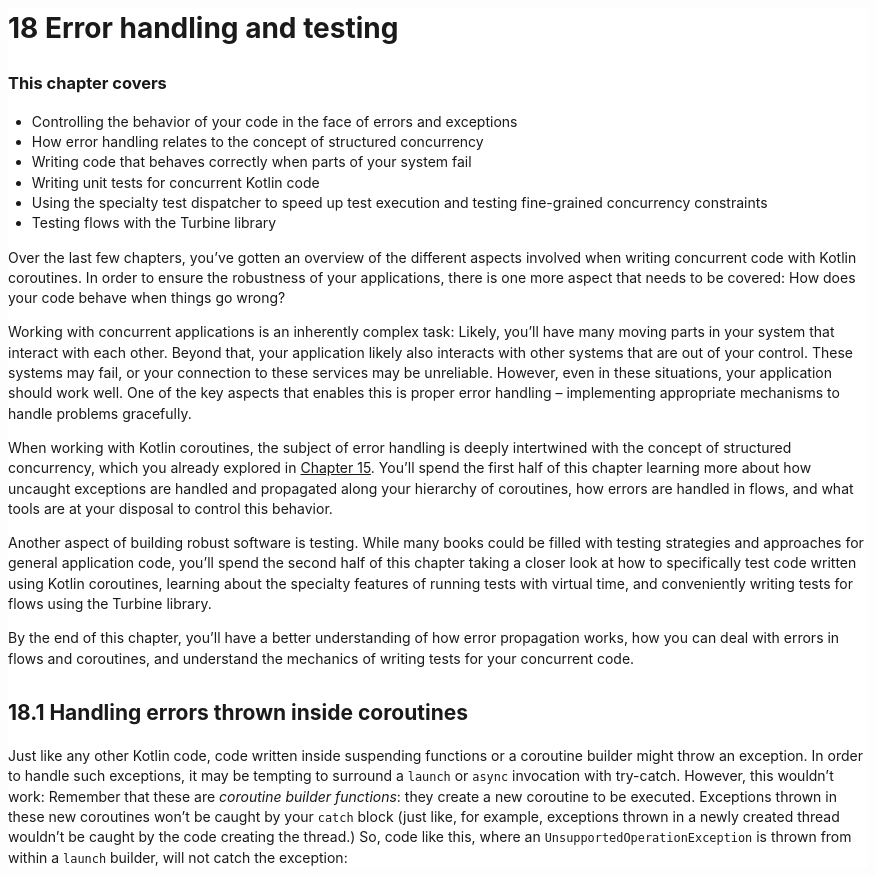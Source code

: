 # 18 Error handling and testing



### This chapter covers

- Controlling the behavior of your code in the face of errors and exceptions
- How error handling relates to the concept of structured concurrency
- Writing code that behaves correctly when parts of your system fail
- Writing unit tests for concurrent Kotlin code
- Using the specialty test dispatcher to speed up test execution and testing fine-grained concurrency constraints
- Testing flows with the Turbine library

Over the last few chapters, you’ve gotten an overview of the different aspects involved when writing concurrent code with Kotlin coroutines. In order to ensure the robustness of your applications, there is one more aspect that needs to be covered: How does your code behave when things go wrong?

Working with concurrent applications is an inherently complex task: Likely, you’ll have many moving parts in your system that interact with each other. Beyond that, your application likely also interacts with other systems that are out of your control. These systems may fail, or your connection to these services may be unreliable. However, even in these situations, your application should work well. One of the key aspects that enables this is proper error handling – implementing appropriate mechanisms to handle problems gracefully.

When working with Kotlin coroutines, the subject of error handling is deeply intertwined with the concept of structured concurrency, which you already explored in [Chapter 15](https://livebook.manning.com/book/kotlin-in-action-second-edition/chapter-15/v-15/structured_concurrency). You’ll spend the first half of this chapter learning more about how uncaught exceptions are handled and propagated along your hierarchy of coroutines, how errors are handled in flows, and what tools are at your disposal to control this behavior.

Another aspect of building robust software is testing. While many books could be filled with testing strategies and approaches for general application code, you’ll spend the second half of this chapter taking a closer look at how to specifically test code written using Kotlin coroutines, learning about the specialty features of running tests with virtual time, and conveniently writing tests for flows using the Turbine library.

By the end of this chapter, you’ll have a better understanding of how error propagation works, how you can deal with errors in flows and coroutines, and understand the mechanics of writing tests for your concurrent code.



## 18.1 Handling errors thrown inside coroutines

Just like any other Kotlin code, code written inside suspending functions or a coroutine builder might throw an exception. In order to handle such exceptions, it may be tempting to surround a `launch` or `async` invocation with try-catch. However, this wouldn’t work: Remember that these are *coroutine builder functions*: they create a new coroutine to be executed. Exceptions thrown in these new coroutines won’t be caught by your `catch` block (just like, for example, exceptions thrown in a newly created thread wouldn’t be caught by the code creating the thread.) So, code like this, where an `UnsupportedOperationException` is thrown from within a `launch` builder, will not catch the exception:
